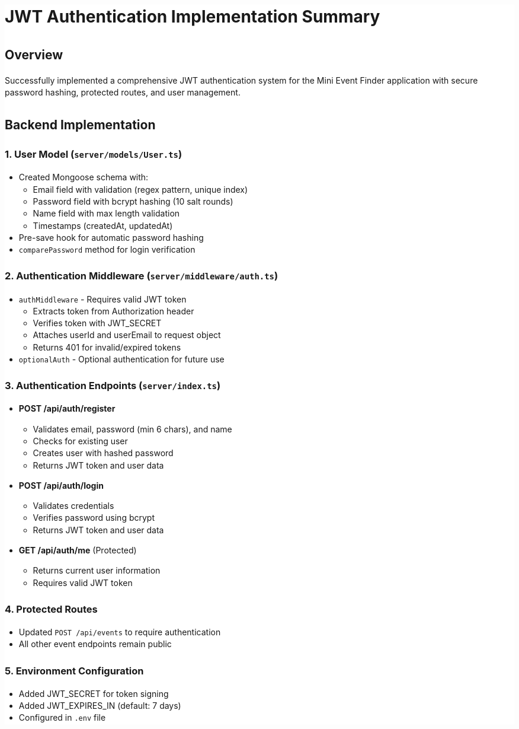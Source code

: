 # JWT Authentication Implementation Summary

## Overview
Successfully implemented a comprehensive JWT authentication system for the Mini Event Finder application with secure password hashing, protected routes, and user management.

## Backend Implementation

### 1. User Model (`server/models/User.ts`)
- Created Mongoose schema with:
  - Email field with validation (regex pattern, unique index)
  - Password field with bcrypt hashing (10 salt rounds)
  - Name field with max length validation
  - Timestamps (createdAt, updatedAt)
- Pre-save hook for automatic password hashing
- `comparePassword` method for login verification

### 2. Authentication Middleware (`server/middleware/auth.ts`)
- `authMiddleware` - Requires valid JWT token
  - Extracts token from Authorization header
  - Verifies token with JWT_SECRET
  - Attaches userId and userEmail to request object
  - Returns 401 for invalid/expired tokens
- `optionalAuth` - Optional authentication for future use

### 3. Authentication Endpoints (`server/index.ts`)
- **POST /api/auth/register**
  - Validates email, password (min 6 chars), and name
  - Checks for existing user
  - Creates user with hashed password
  - Returns JWT token and user data
  
- **POST /api/auth/login**
  - Validates credentials
  - Verifies password using bcrypt
  - Returns JWT token and user data
  
- **GET /api/auth/me** (Protected)
  - Returns current user information
  - Requires valid JWT token

### 4. Protected Routes
- Updated `POST /api/events` to require authentication
- All other event endpoints remain public

### 5. Environment Configuration
- Added JWT_SECRET for token signing
- Added JWT_EXPIRES_IN (default: 7 days)
- Configured in `.env` file
